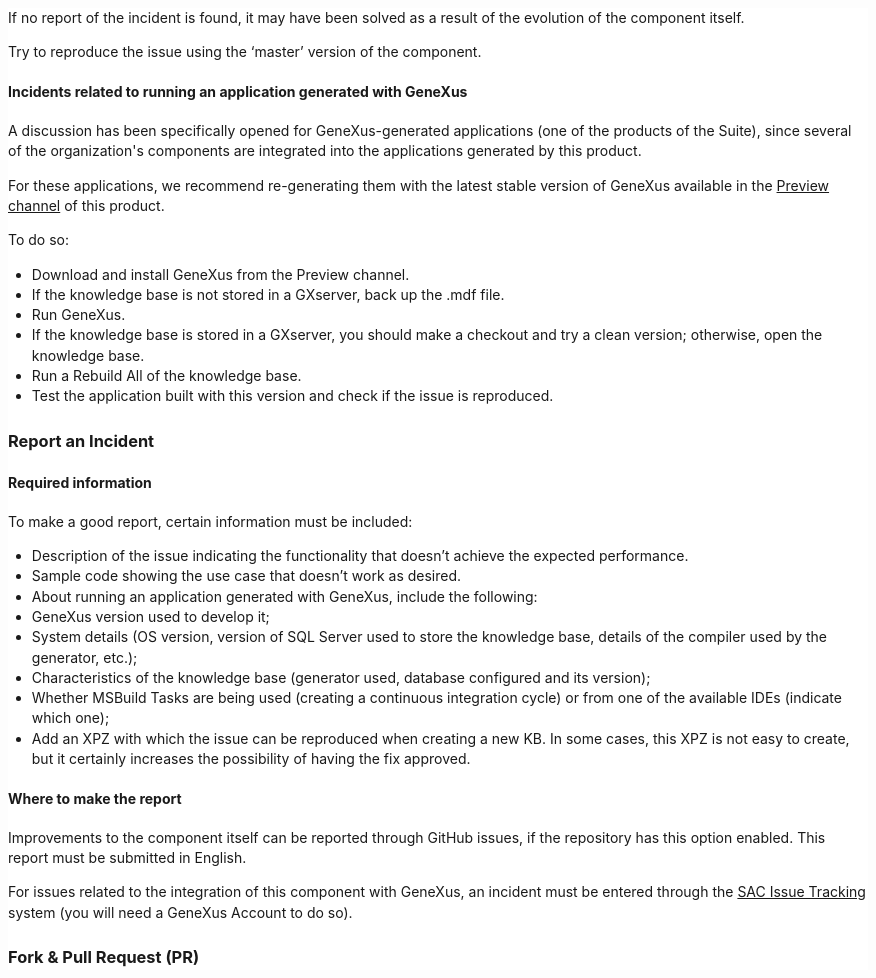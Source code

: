 If no report of the incident is found, it may have been solved as a result of the evolution of the component itself.

Try to reproduce the issue using the ‘master’ version of the component.

#### Incidents related to running an application generated with GeneXus

A discussion has been specifically opened for GeneXus-generated applications (one of the products of the Suite), since several of the organization's components are integrated into the applications generated by this product.

For these applications, we recommend re-generating them with the latest stable version of GeneXus available in the [Preview channel](https://www.genexus.com/es/developers/downloadcenter?data=4978) of this product.

To do so:

- Download and install GeneXus from the Preview channel.
- If the knowledge base is not stored in a GXserver, back up the .mdf file.
- Run GeneXus.
- If the knowledge base is stored in a GXserver, you should make a checkout and try a clean version; otherwise, open the knowledge base.
- Run a Rebuild All of the knowledge base.
- Test the application built with this version and check if the issue is reproduced.

### Report an Incident

#### Required information

To make a good report, certain information must be included:

- Description of the issue indicating the functionality that doesn’t achieve the expected performance.
- Sample code showing the use case that doesn’t work as desired.
- About running an application generated with GeneXus, include the following:
- GeneXus version used to develop it;
- System details (OS version, version of SQL Server used to store the knowledge base, details of the compiler used by the generator, etc.);
- Characteristics of the knowledge base (generator used, database configured and its version);
- Whether MSBuild Tasks are being used (creating a continuous integration cycle) or from one of the available IDEs (indicate which one);
- Add an XPZ with which the issue can be reproduced when creating a new KB. In some cases, this XPZ is not easy to create, but it certainly increases the possibility of having the fix approved.

#### Where to make the report

Improvements to the component itself can be reported through GitHub issues, if the repository has this option enabled. This report must be submitted in English.

For issues related to the integration of this component with GeneXus, an incident must be entered through the [SAC Issue Tracking](https://www.genexus.com/en/developers/issue-tracking) system (you will need a GeneXus Account to do so).

### Fork & Pull Request (PR)
